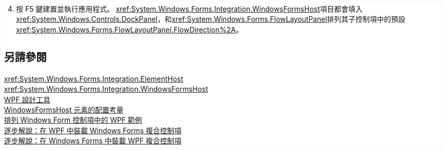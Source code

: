 4.  按 F5 鍵建置並執行應用程式。 <xref:System.Windows.Forms.Integration.WindowsFormsHost>項目都會填入<xref:System.Windows.Controls.DockPanel>，和<xref:System.Windows.Forms.FlowLayoutPanel>排列其子控制項中的預設<xref:System.Windows.Forms.FlowLayoutPanel.FlowDirection%2A>。  
  
## <a name="see-also"></a>另請參閱  
 <xref:System.Windows.Forms.Integration.ElementHost>  
 <xref:System.Windows.Forms.Integration.WindowsFormsHost>  
 [WPF 設計工具](http://msdn.microsoft.com/library/c6c65214-8411-4e16-b254-163ed4099c26)  
 [WindowsFormsHost 元素的配置考量](../../../../docs/framework/wpf/advanced/layout-considerations-for-the-windowsformshost-element.md)  
 [排列 Windows Form 控制項中的 WPF 範例](http://go.microsoft.com/fwlink/?LinkID=159971)  
 [逐步解說：在 WPF 中裝載 Windows Forms 複合控制項](../../../../docs/framework/wpf/advanced/walkthrough-hosting-a-windows-forms-composite-control-in-wpf.md)  
 [逐步解說：在 Windows Forms 中裝載 WPF 複合控制項](../../../../docs/framework/wpf/advanced/walkthrough-hosting-a-wpf-composite-control-in-windows-forms.md)
